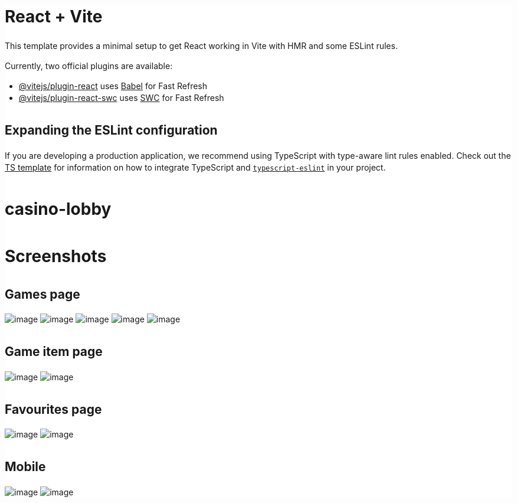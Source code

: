 # React + Vite

This template provides a minimal setup to get React working in Vite with HMR and some ESLint rules.

Currently, two official plugins are available:

- [@vitejs/plugin-react](https://github.com/vitejs/vite-plugin-react/blob/main/packages/plugin-react) uses [Babel](https://babeljs.io/) for Fast Refresh
- [@vitejs/plugin-react-swc](https://github.com/vitejs/vite-plugin-react/blob/main/packages/plugin-react-swc) uses [SWC](https://swc.rs/) for Fast Refresh

## Expanding the ESLint configuration

If you are developing a production application, we recommend using TypeScript with type-aware lint rules enabled. Check out the [TS template](https://github.com/vitejs/vite/tree/main/packages/create-vite/template-react-ts) for information on how to integrate TypeScript and [`typescript-eslint`](https://typescript-eslint.io) in your project.
# casino-lobby

# Screenshots

## Games page
<img width="1680" height="712" alt="image" src="https://github.com/user-attachments/assets/d54ed5ca-3ceb-4cab-9d8a-2bf0cabc0fd1" />
<img width="1674" height="735" alt="image" src="https://github.com/user-attachments/assets/aba0ea19-f73e-48fb-bf99-4923944273ab" />
<img width="1687" height="960" alt="image" src="https://github.com/user-attachments/assets/d33405ad-a31c-4fe6-8ab8-34a0b8c64d62" />
<img width="1667" height="554" alt="image" src="https://github.com/user-attachments/assets/e6ef5adc-140f-4119-bdfc-dd407490fde9" />
<img width="1510" height="743" alt="image" src="https://github.com/user-attachments/assets/d9726730-6926-41b1-8167-dbee01fd3459" /> 


## Game item page
<img width="1756" height="876" alt="image" src="https://github.com/user-attachments/assets/889f9bf0-7bbe-4560-a5df-e547849efbf9" />
<img width="1653" height="744" alt="image" src="https://github.com/user-attachments/assets/1242a69f-2fa7-4730-b2b7-daa353d5da70" />

## Favourites page
<img width="1703" height="739" alt="image" src="https://github.com/user-attachments/assets/4520070e-3ce4-4d79-8096-ced268f81961" />
<img width="1503" height="477" alt="image" src="https://github.com/user-attachments/assets/b0c1e591-1a12-41ba-a928-8d18965a9c19" />

## Mobile
<img width="517" height="627" alt="image" src="https://github.com/user-attachments/assets/3140bb7a-c547-49db-a02a-14ce1f650a8e" />
<img width="632" height="404" alt="image" src="https://github.com/user-attachments/assets/4801d406-c1c7-457f-a2e7-1a3fae04ab69" />
